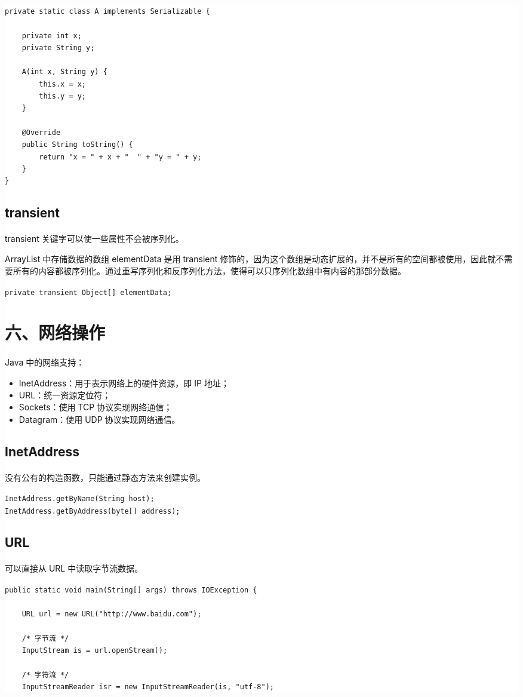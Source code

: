 	private static class A implements Serializable {
	
	    private int x;
	    private String y;
	
	    A(int x, String y) {
	        this.x = x;
	        this.y = y;
	    }
	
	    @Override
	    public String toString() {
	        return "x = " + x + "  " + "y = " + y;
	    }
	}

## transient ##

transient 关键字可以使一些属性不会被序列化。

ArrayList 中存储数据的数组 elementData 是用 transient 修饰的，因为这个数组是动态扩展的，并不是所有的空间都被使用，因此就不需要所有的内容都被序列化。通过重写序列化和反序列化方法，使得可以只序列化数组中有内容的那部分数据。

	private transient Object[] elementData;

# 六、网络操作 #

Java 中的网络支持：

- InetAddress：用于表示网络上的硬件资源，即 IP 地址；
- URL：统一资源定位符；
- Sockets：使用 TCP 协议实现网络通信；
- Datagram：使用 UDP 协议实现网络通信。

## InetAddress ##

没有公有的构造函数，只能通过静态方法来创建实例。

	InetAddress.getByName(String host);
	InetAddress.getByAddress(byte[] address);

## URL ##

可以直接从 URL 中读取字节流数据。

	public static void main(String[] args) throws IOException {
	
	    URL url = new URL("http://www.baidu.com");
	
	    /* 字节流 */
	    InputStream is = url.openStream();
	
	    /* 字符流 */
	    InputStreamReader isr = new InputStreamReader(is, "utf-8");
	